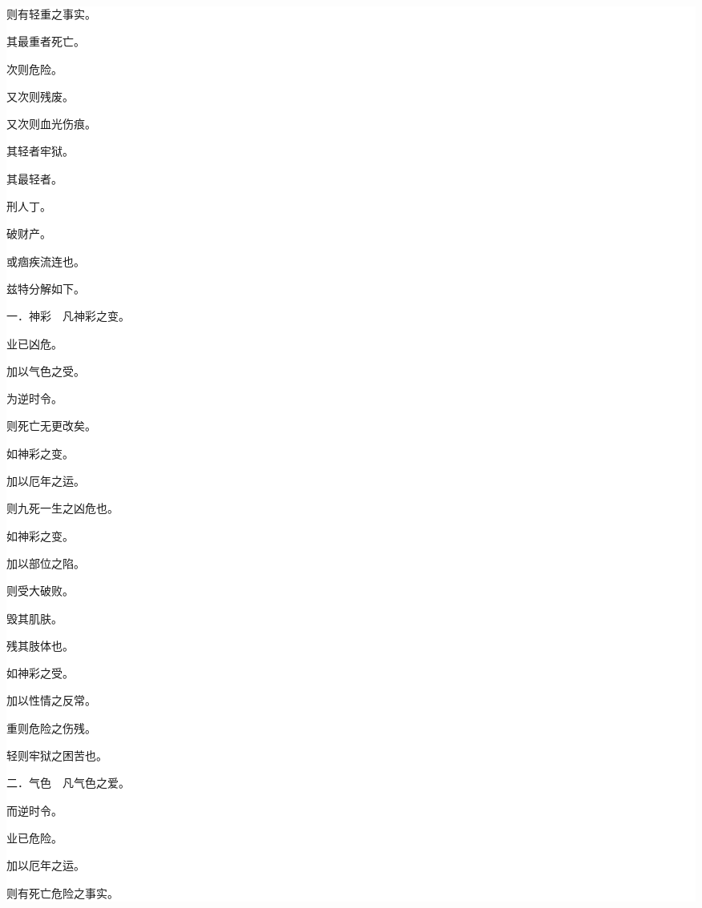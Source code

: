 则有轻重之事实。

其最重者死亡。

次则危险。

又次则残废。

又次则血光伤痕。

其轻者牢狱。

其最轻者。

刑人丁。

破财产。

或痼疾流连也。

兹特分解如下。

一．神彩　凡神彩之变。

业已凶危。

加以气色之受。

为逆时令。

则死亡无更改矣。

如神彩之变。

加以厄年之运。

则九死一生之凶危也。

如神彩之变。

加以部位之陷。

则受大破败。

毁其肌肤。

残其肢体也。

如神彩之受。

加以性情之反常。

重则危险之伤残。

轻则牢狱之困苦也。

二．气色　凡气色之爱。

而逆时令。

业已危险。

加以厄年之运。

则有死亡危险之事实。
